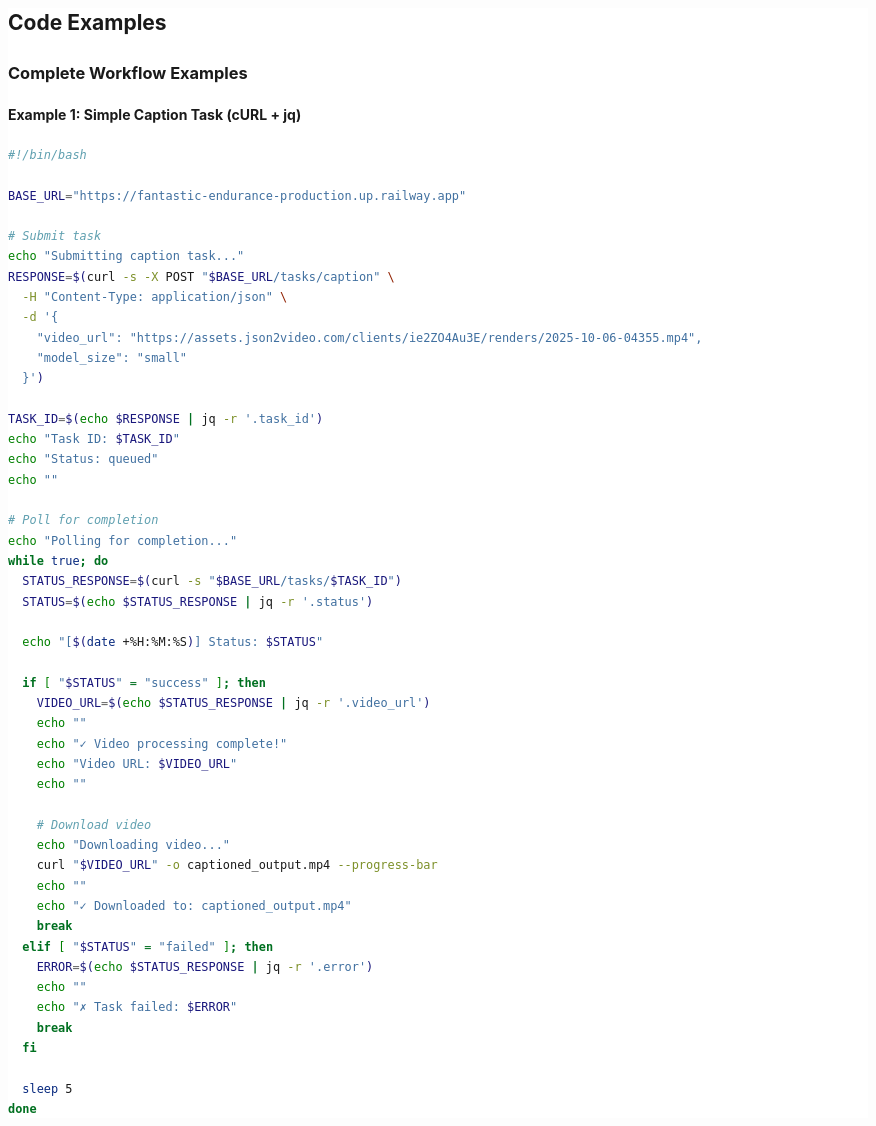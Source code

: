 
## Code Examples

### Complete Workflow Examples

#### Example 1: Simple Caption Task (cURL + jq)

```bash
#!/bin/bash

BASE_URL="https://fantastic-endurance-production.up.railway.app"

# Submit task
echo "Submitting caption task..."
RESPONSE=$(curl -s -X POST "$BASE_URL/tasks/caption" \
  -H "Content-Type: application/json" \
  -d '{
    "video_url": "https://assets.json2video.com/clients/ie2ZO4Au3E/renders/2025-10-06-04355.mp4",
    "model_size": "small"
  }')

TASK_ID=$(echo $RESPONSE | jq -r '.task_id')
echo "Task ID: $TASK_ID"
echo "Status: queued"
echo ""

# Poll for completion
echo "Polling for completion..."
while true; do
  STATUS_RESPONSE=$(curl -s "$BASE_URL/tasks/$TASK_ID")
  STATUS=$(echo $STATUS_RESPONSE | jq -r '.status')

  echo "[$(date +%H:%M:%S)] Status: $STATUS"

  if [ "$STATUS" = "success" ]; then
    VIDEO_URL=$(echo $STATUS_RESPONSE | jq -r '.video_url')
    echo ""
    echo "✓ Video processing complete!"
    echo "Video URL: $VIDEO_URL"
    echo ""

    # Download video
    echo "Downloading video..."
    curl "$VIDEO_URL" -o captioned_output.mp4 --progress-bar
    echo ""
    echo "✓ Downloaded to: captioned_output.mp4"
    break
  elif [ "$STATUS" = "failed" ]; then
    ERROR=$(echo $STATUS_RESPONSE | jq -r '.error')
    echo ""
    echo "✗ Task failed: $ERROR"
    break
  fi

  sleep 5
done
```
